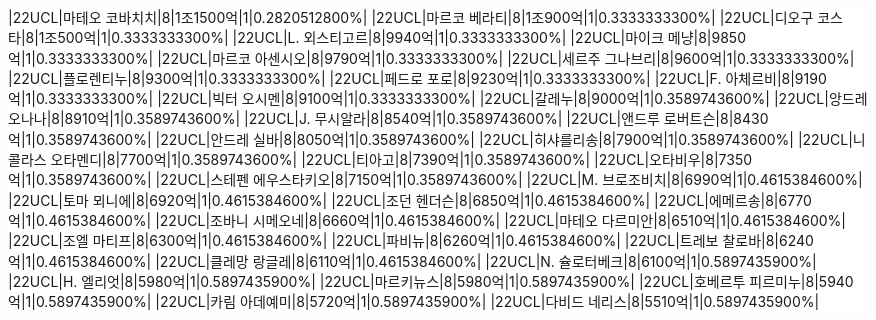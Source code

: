 |22UCL|마테오 코바치치|8|1조1500억|1|0.2820512800%|
|22UCL|마르코 베라티|8|1조900억|1|0.3333333300%|
|22UCL|디오구 코스타|8|1조500억|1|0.3333333300%|
|22UCL|L. 외스티고르|8|9940억|1|0.3333333300%|
|22UCL|마이크 메냥|8|9850억|1|0.3333333300%|
|22UCL|마르코 아센시오|8|9790억|1|0.3333333300%|
|22UCL|세르주 그나브리|8|9600억|1|0.3333333300%|
|22UCL|플로렌티누|8|9300억|1|0.3333333300%|
|22UCL|페드로 포로|8|9230억|1|0.3333333300%|
|22UCL|F. 아체르비|8|9190억|1|0.3333333300%|
|22UCL|빅터 오시멘|8|9100억|1|0.3333333300%|
|22UCL|갈레누|8|9000억|1|0.3589743600%|
|22UCL|앙드레 오나나|8|8910억|1|0.3589743600%|
|22UCL|J. 무시알라|8|8540억|1|0.3589743600%|
|22UCL|앤드루 로버트슨|8|8430억|1|0.3589743600%|
|22UCL|안드레 실바|8|8050억|1|0.3589743600%|
|22UCL|히샤를리송|8|7900억|1|0.3589743600%|
|22UCL|니콜라스 오타멘디|8|7700억|1|0.3589743600%|
|22UCL|티아고|8|7390억|1|0.3589743600%|
|22UCL|오타비우|8|7350억|1|0.3589743600%|
|22UCL|스테펜 에우스타키오|8|7150억|1|0.3589743600%|
|22UCL|M. 브로조비치|8|6990억|1|0.4615384600%|
|22UCL|토마 뫼니에|8|6920억|1|0.4615384600%|
|22UCL|조던 헨더슨|8|6850억|1|0.4615384600%|
|22UCL|에메르송|8|6770억|1|0.4615384600%|
|22UCL|조바니 시메오네|8|6660억|1|0.4615384600%|
|22UCL|마테오 다르미안|8|6510억|1|0.4615384600%|
|22UCL|조엘 마티프|8|6300억|1|0.4615384600%|
|22UCL|파비뉴|8|6260억|1|0.4615384600%|
|22UCL|트레보 찰로바|8|6240억|1|0.4615384600%|
|22UCL|클레망 랑글레|8|6110억|1|0.4615384600%|
|22UCL|N. 슐로터베크|8|6100억|1|0.5897435900%|
|22UCL|H. 엘리엇|8|5980억|1|0.5897435900%|
|22UCL|마르키뉴스|8|5980억|1|0.5897435900%|
|22UCL|호베르투 피르미누|8|5940억|1|0.5897435900%|
|22UCL|카림 아데예미|8|5720억|1|0.5897435900%|
|22UCL|다비드 네리스|8|5510억|1|0.5897435900%|